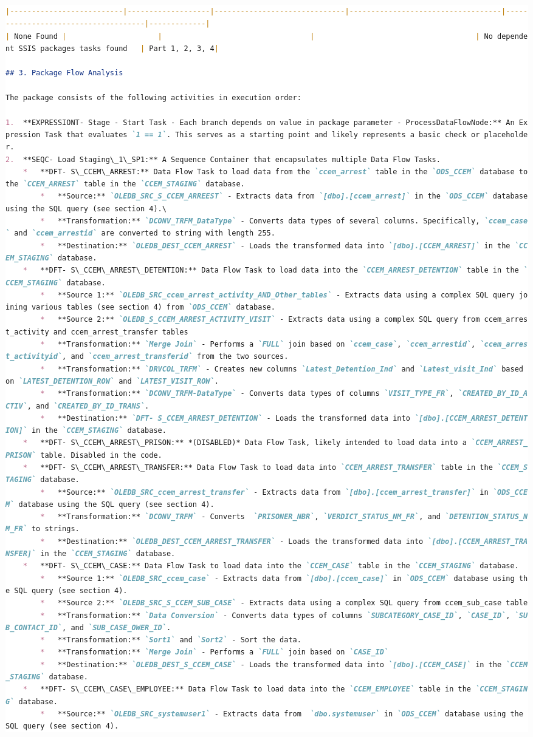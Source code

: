 ```markdown
|--------------------------|-------------------|------------------------------|-----------------------------------|-------------------------------------|-------------|
| None Found |                     |                                  |                                     | No dependent SSIS packages tasks found   | Part 1, 2, 3, 4|

## 3. Package Flow Analysis

The package consists of the following activities in execution order:

1.  **EXPRESSIONT- Stage - Start Task - Each branch depends on value in package parameter - ProcessDataFlowNode:** An Expression Task that evaluates `1 == 1`. This serves as a starting point and likely represents a basic check or placeholder.
2.  **SEQC- Load Staging\_1\_SP1:** A Sequence Container that encapsulates multiple Data Flow Tasks.
    *   **DFT- S\_CCEM\_ARREST:** Data Flow Task to load data from the `ccem_arrest` table in the `ODS_CCEM` database to the `CCEM_ARREST` table in the `CCEM_STAGING` database.
        *   **Source:** `OLEDB_SRC_S_CCEM_ARREEST` - Extracts data from `[dbo].[ccem_arrest]` in the `ODS_CCEM` database using the SQL query (see section 4).\
        *   **Transformation:** `DCONV_TRFM_DataType` - Converts data types of several columns. Specifically, `ccem_case` and `ccem_arrestid` are converted to string with length 255.
        *   **Destination:** `OLEDB_DEST_CCEM_ARREST` - Loads the transformed data into `[dbo].[CCEM_ARREST]` in the `CCEM_STAGING` database.
    *   **DFT- S\_CCEM\_ARREST\_DETENTION:** Data Flow Task to load data into the `CCEM_ARREST_DETENTION` table in the `CCEM_STAGING` database.
        *   **Source 1:** `OLEDB_SRC_ccem_arrest_activity_AND_Other_tables` - Extracts data using a complex SQL query joining various tables (see section 4) from `ODS_CCEM` database.
        *   **Source 2:** `OLEDB_S_CCEM_ARREST_ACTIVITY_VISIT` - Extracts data using a complex SQL query from ccem_arrest_activity and ccem_arrest_transfer tables
        *   **Transformation:** `Merge Join` - Performs a `FULL` join based on `ccem_case`, `ccem_arrestid`, `ccem_arrest_activityid`, and `ccem_arrest_transferid` from the two sources.
        *   **Transformation:** `DRVCOL_TRFM` - Creates new columns `Latest_Detention_Ind` and `Latest_visit_Ind` based on `LATEST_DETENTION_ROW` and `LATEST_VISIT_ROW`.
        *   **Transformation:** `DCONV_TRFM-DataType` - Converts data types of columns `VISIT_TYPE_FR`, `CREATED_BY_ID_ACTIV`, and `CREATED_BY_ID_TRANS`.
        *   **Destination:** `DFT- S_CCEM_ARREST_DETENTION` - Loads the transformed data into `[dbo].[CCEM_ARREST_DETENTION]` in the `CCEM_STAGING` database.
    *   **DFT- S\_CCEM\_ARREST\_PRISON:** *(DISABLED)* Data Flow Task, likely intended to load data into a `CCEM_ARREST_PRISON` table. Disabled in the code.
    *   **DFT- S\_CCEM\_ARREST\_TRANSFER:** Data Flow Task to load data into `CCEM_ARREST_TRANSFER` table in the `CCEM_STAGING` database.
        *   **Source:** `OLEDB_SRC_ccem_arrest_transfer` - Extracts data from `[dbo].[ccem_arrest_transfer]` in `ODS_CCEM` database using the SQL query (see section 4).
        *   **Transformation:** `DCONV_TRFM` - Converts  `PRISONER_NBR`, `VERDICT_STATUS_NM_FR`, and `DETENTION_STATUS_NM_FR` to strings.
        *   **Destination:** `OLEDB_DEST_CCEM_ARREST_TRANSFER` - Loads the transformed data into `[dbo].[CCEM_ARREST_TRANSFER]` in the `CCEM_STAGING` database.
    *   **DFT- S\_CCEM\_CASE:** Data Flow Task to load data into the `CCEM_CASE` table in the `CCEM_STAGING` database.
        *   **Source 1:** `OLEDB_SRC_ccem_case` - Extracts data from `[dbo].[ccem_case]` in `ODS_CCEM` database using the SQL query (see section 4).
        *   **Source 2:** `OLEDB_SRC_S_CCEM_SUB_CASE` - Extracts data using a complex SQL query from ccem_sub_case table
        *   **Transformation:** `Data Conversion` - Converts data types of columns `SUBCATEGORY_CASE_ID`, `CASE_ID`, `SUB_CONTACT_ID`, and `SUB_CASE_OWER_ID`.
        *   **Transformation:** `Sort1` and `Sort2` - Sort the data.
        *   **Transformation:** `Merge Join` - Performs a `FULL` join based on `CASE_ID`
        *   **Destination:** `OLEDB_DEST_S_CCEM_CASE` - Loads the transformed data into `[dbo].[CCEM_CASE]` in the `CCEM_STAGING` database.
    *   **DFT- S\_CCEM\_CASE\_EMPLOYEE:** Data Flow Task to load data into the `CCEM_EMPLOYEE` table in the `CCEM_STAGING` database.
        *   **Source:** `OLEDB_SRC_systemuser1` - Extracts data from  `dbo.systemuser` in `ODS_CCEM` database using the SQL query (see section 4).
```